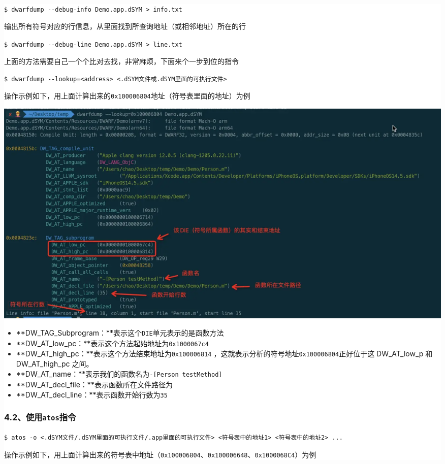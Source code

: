 ```
$ dwarfdump --debug-info Demo.app.dSYM > info.txt
```

输出所有符号对应的行信息，从里面找到所查询地址（或相邻地址）所在的行

```
$ dwarfdump --debug-line Demo.app.dSYM > line.txt
```

上面的方法需要自己一个个比对去找，非常麻烦，下面来个一步到位的指令

```
$ dwarfdump --lookup=<address> <.dSYM文件或.dSYM里面的可执行文件>
```

操作示例如下，用上面计算出来的`0x100006804`地址（符号表里面的地址）为例

![20210926103437.jpg](/assets/img/2021-10-11/4322526-75da61c4d2ca25c8.webp)

- **DW_TAG_Subprogram：**表示这个`DIE`单元表示的是函数方法
- **DW_AT_low_pc：**表示这个方法起始地址为`0x1000067c4`
- **DW_AT_high_pc：**表示这个方法结束地址为`0x100006814` ，这就表示分析的符号地址`0x100006804`正好位于这 DW_AT_low_p 和 DW_AT_high_pc 之间。
- **DW_AT_name：**表示我们的函数名为`-[Person testMethod]`
- **DW_AT_decl_file：**表示函数所在文件路径为
- **DW_AT_decl_line：**表示函数开始行数为`35`

### 4.2、使用`atos`指令

```
$ atos -o <.dSYM文件/.dSYM里面的可执行文件/.app里面的可执行文件> <符号表中的地址1> <符号表中的地址2> ...
```

操作示例如下，用上面计算出来的符号表中地址（`0x100006804`、`0x100006648`、`0x1000068C4`）为例
